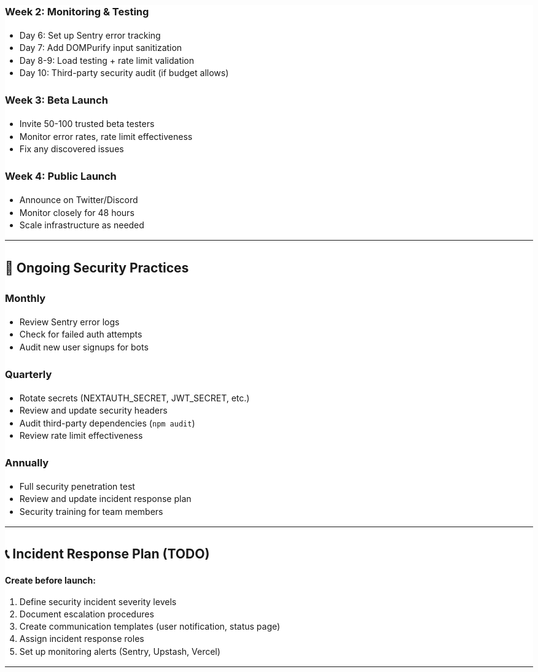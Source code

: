 ### Week 2: Monitoring & Testing
- Day 6: Set up Sentry error tracking
- Day 7: Add DOMPurify input sanitization
- Day 8-9: Load testing + rate limit validation
- Day 10: Third-party security audit (if budget allows)

### Week 3: Beta Launch
- Invite 50-100 trusted beta testers
- Monitor error rates, rate limit effectiveness
- Fix any discovered issues

### Week 4: Public Launch
- Announce on Twitter/Discord
- Monitor closely for 48 hours
- Scale infrastructure as needed

---

## 🔐 Ongoing Security Practices

### Monthly
- Review Sentry error logs
- Check for failed auth attempts
- Audit new user signups for bots

### Quarterly
- Rotate secrets (NEXTAUTH_SECRET, JWT_SECRET, etc.)
- Review and update security headers
- Audit third-party dependencies (`npm audit`)
- Review rate limit effectiveness

### Annually
- Full security penetration test
- Review and update incident response plan
- Security training for team members

---

## 📞 Incident Response Plan (TODO)

**Create before launch:**
1. Define security incident severity levels
2. Document escalation procedures
3. Create communication templates (user notification, status page)
4. Assign incident response roles
5. Set up monitoring alerts (Sentry, Upstash, Vercel)

---
